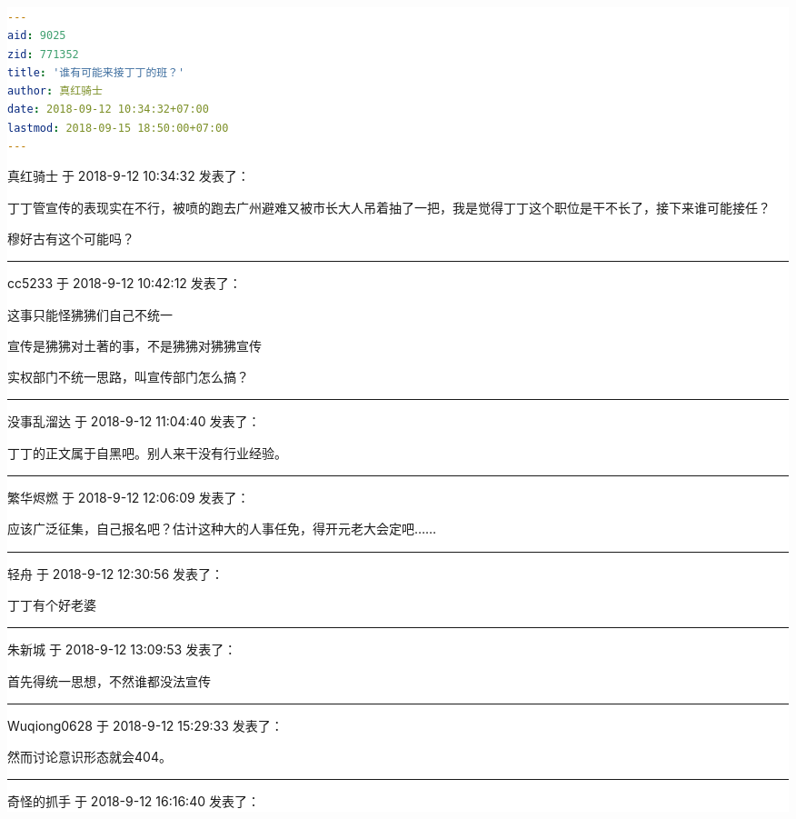 ```yaml
---
aid: 9025
zid: 771352
title: '谁有可能来接丁丁的班？'
author: 真红骑士
date: 2018-09-12 10:34:32+07:00
lastmod: 2018-09-15 18:50:00+07:00
---
```


真红骑士 于 2018-9-12 10:34:32 发表了：

丁丁管宣传的表现实在不行，被喷的跑去广州避难又被市长大人吊着抽了一把，我是觉得丁丁这个职位是干不长了，接下来谁可能接任？

穆好古有这个可能吗？

---------

cc5233 于 2018-9-12 10:42:12 发表了：

这事只能怪狒狒们自己不统一

宣传是狒狒对土著的事，不是狒狒对狒狒宣传

实权部门不统一思路，叫宣传部门怎么搞？

---------

没事乱溜达 于 2018-9-12 11:04:40 发表了：

丁丁的正文属于自黑吧。别人来干没有行业经验。

---------

繁华烬燃 于 2018-9-12 12:06:09 发表了：

应该广泛征集，自己报名吧？估计这种大的人事任免，得开元老大会定吧……

---------

轻舟 于 2018-9-12 12:30:56 发表了：

丁丁有个好老婆

---------

朱新城 于 2018-9-12 13:09:53 发表了：

首先得统一思想，不然谁都没法宣传

---------

Wuqiong0628 于 2018-9-12 15:29:33 发表了：

然而讨论意识形态就会404。

---------

奇怪的抓手 于 2018-9-12 16:16:40 发表了：
